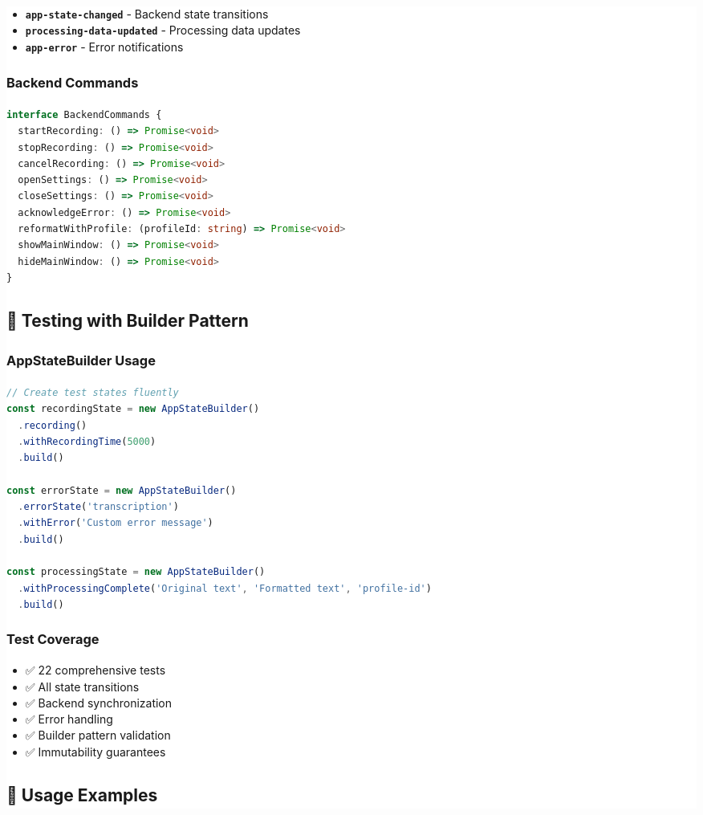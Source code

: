 - **`app-state-changed`** - Backend state transitions
- **`processing-data-updated`** - Processing data updates
- **`app-error`** - Error notifications

### Backend Commands

```typescript
interface BackendCommands {
  startRecording: () => Promise<void>
  stopRecording: () => Promise<void>
  cancelRecording: () => Promise<void>
  openSettings: () => Promise<void>
  closeSettings: () => Promise<void>
  acknowledgeError: () => Promise<void>
  reformatWithProfile: (profileId: string) => Promise<void>
  showMainWindow: () => Promise<void>
  hideMainWindow: () => Promise<void>
}
```

## 🧪 Testing with Builder Pattern

### AppStateBuilder Usage

```typescript
// Create test states fluently
const recordingState = new AppStateBuilder()
  .recording()
  .withRecordingTime(5000)
  .build()

const errorState = new AppStateBuilder()
  .errorState('transcription')
  .withError('Custom error message')
  .build()

const processingState = new AppStateBuilder()
  .withProcessingComplete('Original text', 'Formatted text', 'profile-id')
  .build()
```

### Test Coverage

- ✅ 22 comprehensive tests
- ✅ All state transitions
- ✅ Backend synchronization
- ✅ Error handling
- ✅ Builder pattern validation
- ✅ Immutability guarantees

## 🚀 Usage Examples
